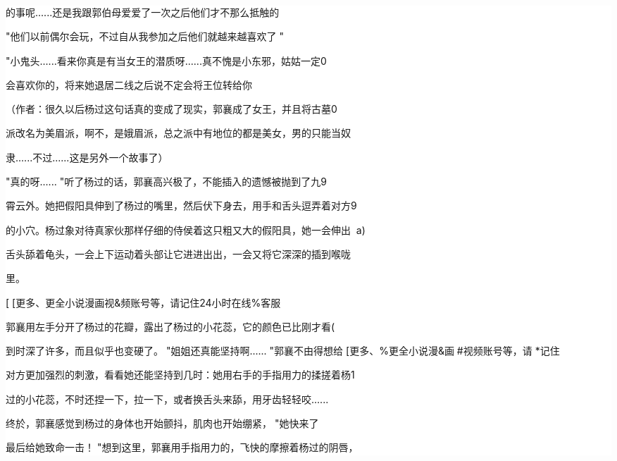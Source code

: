 

的事呢......还是我跟郭伯母爱爱了一次之后他们才不那么抵触的





 "他们以前偶尔会玩，不过自从我参加之后他们就越来越喜欢了 "



 "小鬼头......看来你真是有当女王的潜质呀......真不愧是小东邪，姑姑一定0



会喜欢你的，将来她退居二线之后说不定会将王位转给你



（作者：很久以后杨过这句话真的变成了现实，郭襄成了女王，并且将古墓0



派改名为美眉派，啊不，是娥眉派，总之派中有地位的都是美女，男的只能当奴



隶......不过......这是另外一个故事了）



 "真的呀...... "听了杨过的话，郭襄高兴极了，不能插入的遗憾被抛到了九9



霄云外。她把假阳具伸到了杨过的嘴里，然后伏下身去，用手和舌头逗弄着对方9



的小穴。杨过象对待真家伙那样仔细的侍侯着这只粗又大的假阳具，她一会伸出  a)



舌头舔着龟头，一会上下运动着头部让它进进出出，一会又将它深深的插到喉咙



里。



 [ [更多、更全小说漫画视&频账号等，请记住24小时在线%客服



郭襄用左手分开了杨过的花瓣，露出了杨过的小花蕊，它的颜色已比刚才看(



到时深了许多，而且似乎也变硬了。 "姐姐还真能坚持啊...... "郭襄不由得想给 [更多、%更全小说漫&画 #视频账号等，请 *记住



对方更加强烈的刺激，看看她还能坚持到几时：她用右手的手指用力的揉搓着杨1



过的小花蕊，不时还捏一下，拉一下，或者换舌头来舔，用牙齿轻轻咬......



终於，郭襄感觉到杨过的身体也开始颤抖，肌肉也开始绷紧， "她快来了



最后给她致命一击！ "想到这里，郭襄用手指用力的，飞快的摩擦着杨过的阴唇，
